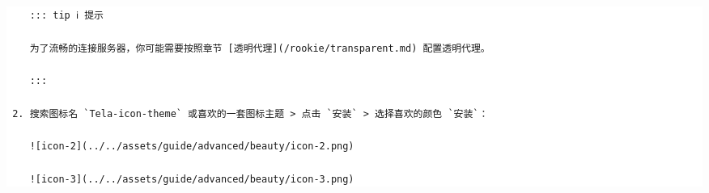         ::: tip ℹ️ 提示

        为了流畅的连接服务器，你可能需要按照章节 [透明代理](/rookie/transparent.md) 配置透明代理。

        :::

     2. 搜索图标名 `Tela-icon-theme` 或喜欢的一套图标主题 > 点击 `安装` > 选择喜欢的颜色 `安装`：

        ![icon-2](../../assets/guide/advanced/beauty/icon-2.png)

        ![icon-3](../../assets/guide/advanced/beauty/icon-3.png)
